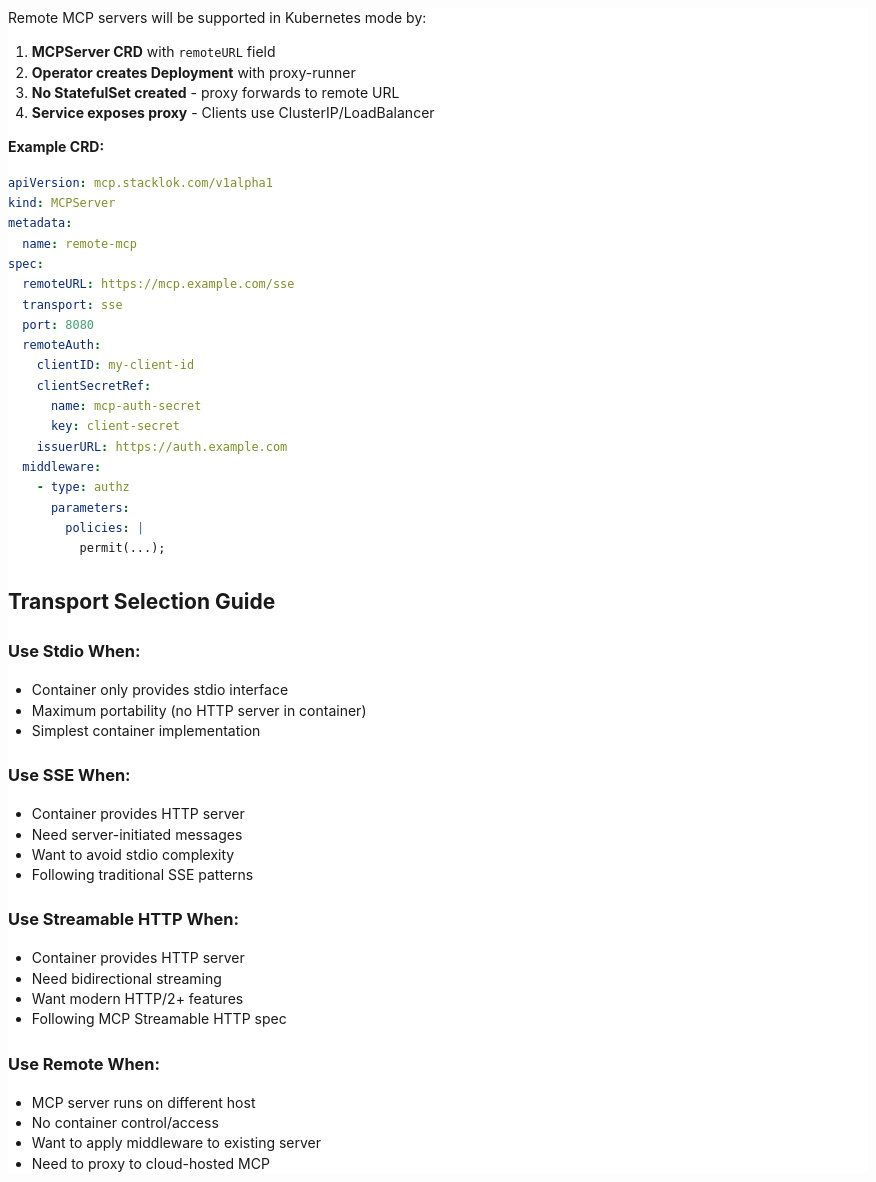 Remote MCP servers will be supported in Kubernetes mode by:

1. **MCPServer CRD** with `remoteURL` field
2. **Operator creates Deployment** with proxy-runner
3. **No StatefulSet created** - proxy forwards to remote URL
4. **Service exposes proxy** - Clients use ClusterIP/LoadBalancer

**Example CRD:**
```yaml
apiVersion: mcp.stacklok.com/v1alpha1
kind: MCPServer
metadata:
  name: remote-mcp
spec:
  remoteURL: https://mcp.example.com/sse
  transport: sse
  port: 8080
  remoteAuth:
    clientID: my-client-id
    clientSecretRef:
      name: mcp-auth-secret
      key: client-secret
    issuerURL: https://auth.example.com
  middleware:
    - type: authz
      parameters:
        policies: |
          permit(...);
```

## Transport Selection Guide

### Use Stdio When:
- Container only provides stdio interface
- Maximum portability (no HTTP server in container)
- Simplest container implementation

### Use SSE When:
- Container provides HTTP server
- Need server-initiated messages
- Want to avoid stdio complexity
- Following traditional SSE patterns

### Use Streamable HTTP When:
- Container provides HTTP server
- Need bidirectional streaming
- Want modern HTTP/2+ features
- Following MCP Streamable HTTP spec

### Use Remote When:
- MCP server runs on different host
- No container control/access
- Want to apply middleware to existing server
- Need to proxy to cloud-hosted MCP
